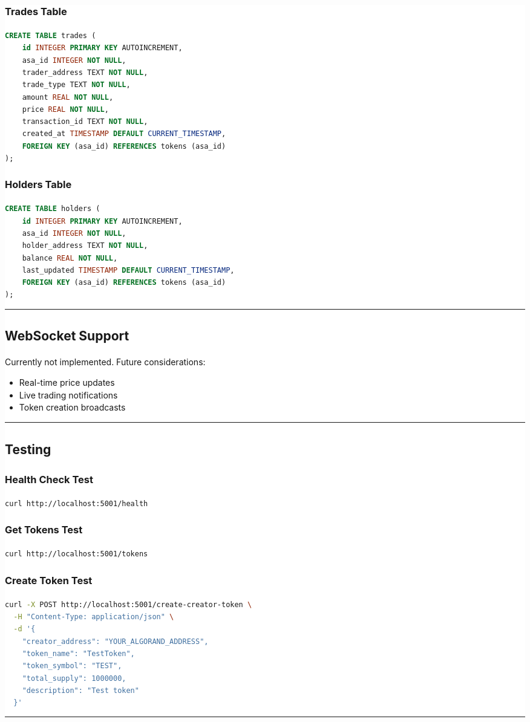 ### Trades Table
```sql
CREATE TABLE trades (
    id INTEGER PRIMARY KEY AUTOINCREMENT,
    asa_id INTEGER NOT NULL,
    trader_address TEXT NOT NULL,
    trade_type TEXT NOT NULL,
    amount REAL NOT NULL,
    price REAL NOT NULL,
    transaction_id TEXT NOT NULL,
    created_at TIMESTAMP DEFAULT CURRENT_TIMESTAMP,
    FOREIGN KEY (asa_id) REFERENCES tokens (asa_id)
);
```

### Holders Table
```sql
CREATE TABLE holders (
    id INTEGER PRIMARY KEY AUTOINCREMENT,
    asa_id INTEGER NOT NULL,
    holder_address TEXT NOT NULL,
    balance REAL NOT NULL,
    last_updated TIMESTAMP DEFAULT CURRENT_TIMESTAMP,
    FOREIGN KEY (asa_id) REFERENCES tokens (asa_id)
);
```

---

## WebSocket Support

Currently not implemented. Future considerations:
- Real-time price updates
- Live trading notifications
- Token creation broadcasts

---

## Testing

### Health Check Test
```bash
curl http://localhost:5001/health
```

### Get Tokens Test
```bash
curl http://localhost:5001/tokens
```

### Create Token Test
```bash
curl -X POST http://localhost:5001/create-creator-token \
  -H "Content-Type: application/json" \
  -d '{
    "creator_address": "YOUR_ALGORAND_ADDRESS",
    "token_name": "TestToken",
    "token_symbol": "TEST",
    "total_supply": 1000000,
    "description": "Test token"
  }'
```

---